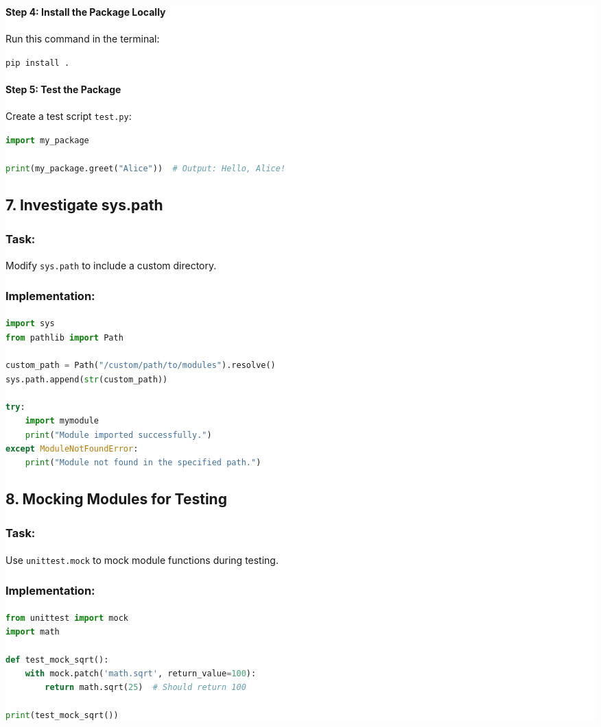 #### **Step 4: Install the Package Locally**
Run this command in the terminal:

```sh
pip install .
```

#### **Step 5: Test the Package**
Create a test script `test.py`:

```python
import my_package

print(my_package.greet("Alice"))  # Output: Hello, Alice!
```
## 7. Investigate sys.path
### Task:
Modify `sys.path` to include a custom directory.

### Implementation:
```python
import sys
from pathlib import Path

custom_path = Path("/custom/path/to/modules").resolve()
sys.path.append(str(custom_path))

try:
    import mymodule
    print("Module imported successfully.")
except ModuleNotFoundError:
    print("Module not found in the specified path.")
```

## 8. Mocking Modules for Testing
### Task:
Use `unittest.mock` to mock module functions during testing.

### Implementation:
```python
from unittest import mock
import math

def test_mock_sqrt():
    with mock.patch('math.sqrt', return_value=100):
        return math.sqrt(25)  # Should return 100

print(test_mock_sqrt())
```
